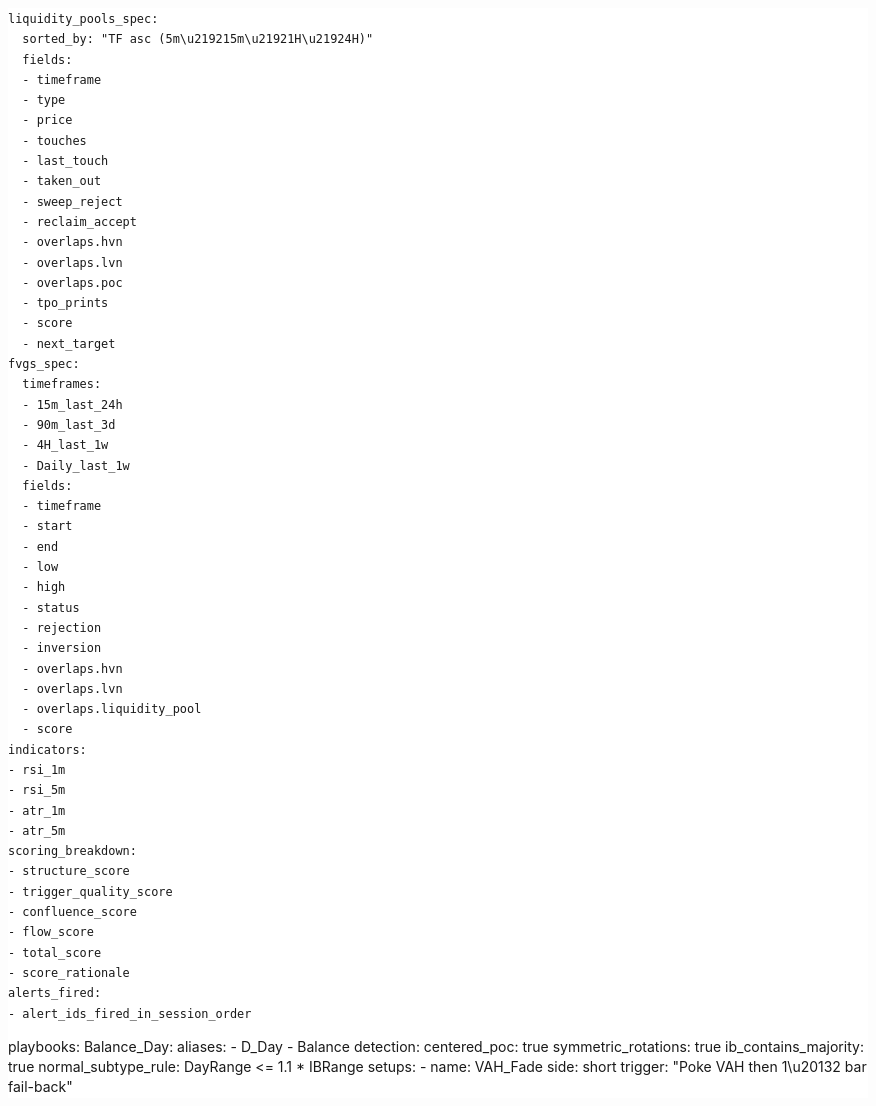     liquidity_pools_spec:
      sorted_by: "TF asc (5m\u219215m\u21921H\u21924H)"
      fields:
      - timeframe
      - type
      - price
      - touches
      - last_touch
      - taken_out
      - sweep_reject
      - reclaim_accept
      - overlaps.hvn
      - overlaps.lvn
      - overlaps.poc
      - tpo_prints
      - score
      - next_target
    fvgs_spec:
      timeframes:
      - 15m_last_24h
      - 90m_last_3d
      - 4H_last_1w
      - Daily_last_1w
      fields:
      - timeframe
      - start
      - end
      - low
      - high
      - status
      - rejection
      - inversion
      - overlaps.hvn
      - overlaps.lvn
      - overlaps.liquidity_pool
      - score
    indicators:
    - rsi_1m
    - rsi_5m
    - atr_1m
    - atr_5m
    scoring_breakdown:
    - structure_score
    - trigger_quality_score
    - confluence_score
    - flow_score
    - total_score
    - score_rationale
    alerts_fired:
    - alert_ids_fired_in_session_order
playbooks:
  Balance_Day:
    aliases:
    - D_Day
    - Balance
    detection:
      centered_poc: true
      symmetric_rotations: true
      ib_contains_majority: true
      normal_subtype_rule: DayRange <= 1.1 * IBRange
    setups:
    - name: VAH_Fade
      side: short
      trigger: "Poke VAH then 1\u20132 bar fail-back"